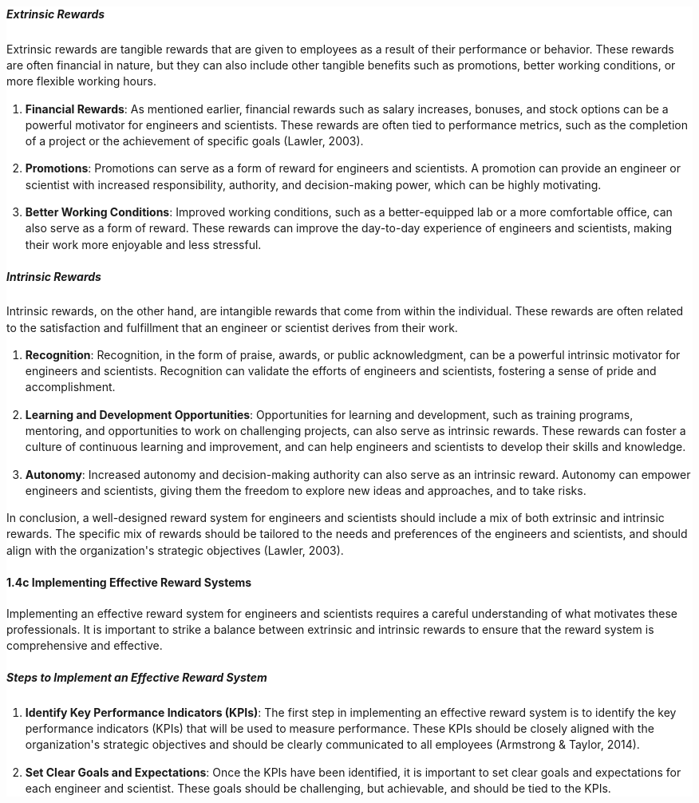 ##### Extrinsic Rewards

Extrinsic rewards are tangible rewards that are given to employees as a result of their performance or behavior. These rewards are often financial in nature, but they can also include other tangible benefits such as promotions, better working conditions, or more flexible working hours. 

1. **Financial Rewards**: As mentioned earlier, financial rewards such as salary increases, bonuses, and stock options can be a powerful motivator for engineers and scientists. These rewards are often tied to performance metrics, such as the completion of a project or the achievement of specific goals (Lawler, 2003).

2. **Promotions**: Promotions can serve as a form of reward for engineers and scientists. A promotion can provide an engineer or scientist with increased responsibility, authority, and decision-making power, which can be highly motivating.

3. **Better Working Conditions**: Improved working conditions, such as a better-equipped lab or a more comfortable office, can also serve as a form of reward. These rewards can improve the day-to-day experience of engineers and scientists, making their work more enjoyable and less stressful.

##### Intrinsic Rewards

Intrinsic rewards, on the other hand, are intangible rewards that come from within the individual. These rewards are often related to the satisfaction and fulfillment that an engineer or scientist derives from their work.

1. **Recognition**: Recognition, in the form of praise, awards, or public acknowledgment, can be a powerful intrinsic motivator for engineers and scientists. Recognition can validate the efforts of engineers and scientists, fostering a sense of pride and accomplishment.

2. **Learning and Development Opportunities**: Opportunities for learning and development, such as training programs, mentoring, and opportunities to work on challenging projects, can also serve as intrinsic rewards. These rewards can foster a culture of continuous learning and improvement, and can help engineers and scientists to develop their skills and knowledge.

3. **Autonomy**: Increased autonomy and decision-making authority can also serve as an intrinsic reward. Autonomy can empower engineers and scientists, giving them the freedom to explore new ideas and approaches, and to take risks.

In conclusion, a well-designed reward system for engineers and scientists should include a mix of both extrinsic and intrinsic rewards. The specific mix of rewards should be tailored to the needs and preferences of the engineers and scientists, and should align with the organization's strategic objectives (Lawler, 2003).

#### 1.4c Implementing Effective Reward Systems

Implementing an effective reward system for engineers and scientists requires a careful understanding of what motivates these professionals. It is important to strike a balance between extrinsic and intrinsic rewards to ensure that the reward system is comprehensive and effective. 

##### Steps to Implement an Effective Reward System

1. **Identify Key Performance Indicators (KPIs)**: The first step in implementing an effective reward system is to identify the key performance indicators (KPIs) that will be used to measure performance. These KPIs should be closely aligned with the organization's strategic objectives and should be clearly communicated to all employees (Armstrong & Taylor, 2014).

2. **Set Clear Goals and Expectations**: Once the KPIs have been identified, it is important to set clear goals and expectations for each engineer and scientist. These goals should be challenging, but achievable, and should be tied to the KPIs.
